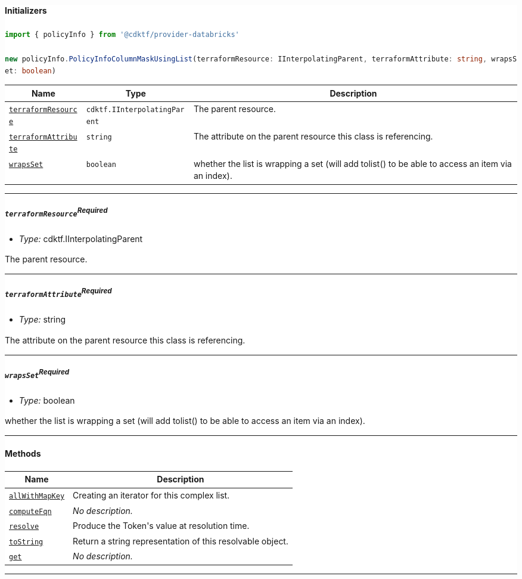 #### Initializers <a name="Initializers" id="@cdktf/provider-databricks.policyInfo.PolicyInfoColumnMaskUsingList.Initializer"></a>

```typescript
import { policyInfo } from '@cdktf/provider-databricks'

new policyInfo.PolicyInfoColumnMaskUsingList(terraformResource: IInterpolatingParent, terraformAttribute: string, wrapsSet: boolean)
```

| **Name** | **Type** | **Description** |
| --- | --- | --- |
| <code><a href="#@cdktf/provider-databricks.policyInfo.PolicyInfoColumnMaskUsingList.Initializer.parameter.terraformResource">terraformResource</a></code> | <code>cdktf.IInterpolatingParent</code> | The parent resource. |
| <code><a href="#@cdktf/provider-databricks.policyInfo.PolicyInfoColumnMaskUsingList.Initializer.parameter.terraformAttribute">terraformAttribute</a></code> | <code>string</code> | The attribute on the parent resource this class is referencing. |
| <code><a href="#@cdktf/provider-databricks.policyInfo.PolicyInfoColumnMaskUsingList.Initializer.parameter.wrapsSet">wrapsSet</a></code> | <code>boolean</code> | whether the list is wrapping a set (will add tolist() to be able to access an item via an index). |

---

##### `terraformResource`<sup>Required</sup> <a name="terraformResource" id="@cdktf/provider-databricks.policyInfo.PolicyInfoColumnMaskUsingList.Initializer.parameter.terraformResource"></a>

- *Type:* cdktf.IInterpolatingParent

The parent resource.

---

##### `terraformAttribute`<sup>Required</sup> <a name="terraformAttribute" id="@cdktf/provider-databricks.policyInfo.PolicyInfoColumnMaskUsingList.Initializer.parameter.terraformAttribute"></a>

- *Type:* string

The attribute on the parent resource this class is referencing.

---

##### `wrapsSet`<sup>Required</sup> <a name="wrapsSet" id="@cdktf/provider-databricks.policyInfo.PolicyInfoColumnMaskUsingList.Initializer.parameter.wrapsSet"></a>

- *Type:* boolean

whether the list is wrapping a set (will add tolist() to be able to access an item via an index).

---

#### Methods <a name="Methods" id="Methods"></a>

| **Name** | **Description** |
| --- | --- |
| <code><a href="#@cdktf/provider-databricks.policyInfo.PolicyInfoColumnMaskUsingList.allWithMapKey">allWithMapKey</a></code> | Creating an iterator for this complex list. |
| <code><a href="#@cdktf/provider-databricks.policyInfo.PolicyInfoColumnMaskUsingList.computeFqn">computeFqn</a></code> | *No description.* |
| <code><a href="#@cdktf/provider-databricks.policyInfo.PolicyInfoColumnMaskUsingList.resolve">resolve</a></code> | Produce the Token's value at resolution time. |
| <code><a href="#@cdktf/provider-databricks.policyInfo.PolicyInfoColumnMaskUsingList.toString">toString</a></code> | Return a string representation of this resolvable object. |
| <code><a href="#@cdktf/provider-databricks.policyInfo.PolicyInfoColumnMaskUsingList.get">get</a></code> | *No description.* |

---